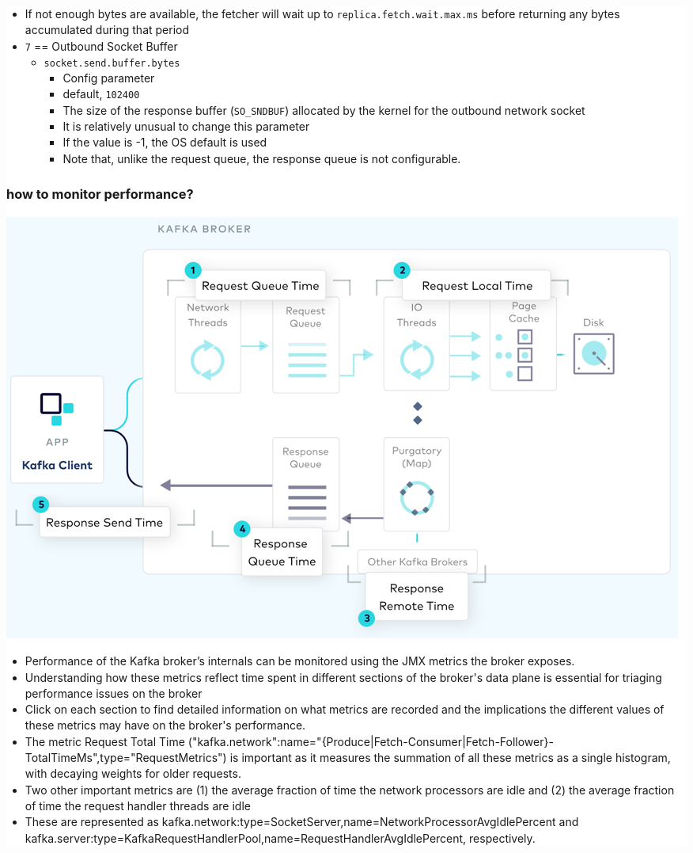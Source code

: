   * If not enough bytes are available, the fetcher will wait up to `replica.fetch.wait.max.ms` before returning any bytes accumulated during that period
* `7` == Outbound Socket Buffer
  * `socket.send.buffer.bytes`
    * Config parameter
    * default, `102400`
    * The size of the response buffer (`SO_SNDBUF`) allocated by the kernel for the outbound network socket
    * It is relatively unusual to change this parameter
    * If the value is -1, the OS default is used
    * Note that, unlike the request queue, the response queue is not configurable.

### how to monitor performance?

![](static/developer.confluent.io3.png)

* Performance of the Kafka broker’s internals can be monitored using the JMX metrics the broker exposes.
* Understanding how these metrics reflect time spent in different sections of the broker's data plane is essential for triaging performance issues on the broker
* Click on each section to find detailed information on what metrics are recorded and the implications the different values of these metrics may have on the broker's performance.
* The metric Request Total Time ("kafka.network":name="{Produce|Fetch-Consumer|Fetch-Follower}-TotalTimeMs",type="RequestMetrics") is important as it measures the summation of all these metrics as a single histogram, with decaying weights for older requests.
* Two other important metrics are (1) the average fraction of time the network processors are idle and (2) the average fraction of time the request handler threads are idle
* These are represented as kafka.network:type=SocketServer,name=NetworkProcessorAvgIdlePercent and kafka.server:type=KafkaRequestHandlerPool,name=RequestHandlerAvgIdlePercent, respectively.

